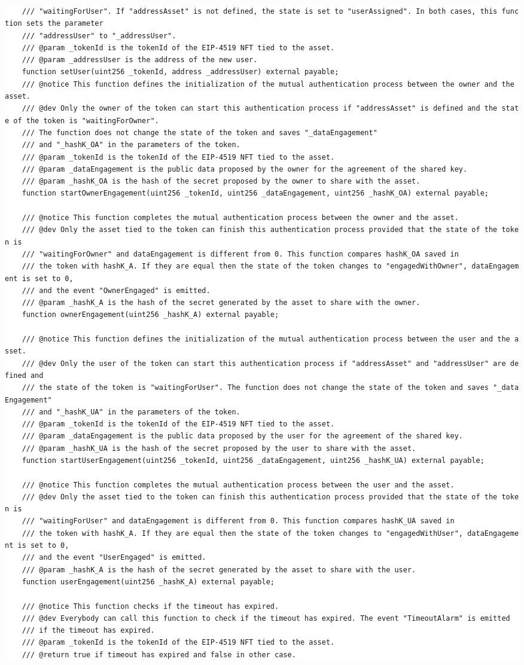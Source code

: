 ```solidity
    /// "waitingForUser". If "addressAsset" is not defined, the state is set to "userAssigned". In both cases, this function sets the parameter 
    /// "addressUser" to "_addressUser". 
    /// @param _tokenId is the tokenId of the EIP-4519 NFT tied to the asset.
    /// @param _addressUser is the address of the new user.
    function setUser(uint256 _tokenId, address _addressUser) external payable; 
    /// @notice This function defines the initialization of the mutual authentication process between the owner and the asset.
    /// @dev Only the owner of the token can start this authentication process if "addressAsset" is defined and the state of the token is "waitingForOwner".
    /// The function does not change the state of the token and saves "_dataEngagement" 
    /// and "_hashK_OA" in the parameters of the token.
    /// @param _tokenId is the tokenId of the EIP-4519 NFT tied to the asset.
    /// @param _dataEngagement is the public data proposed by the owner for the agreement of the shared key.
    /// @param _hashK_OA is the hash of the secret proposed by the owner to share with the asset.
    function startOwnerEngagement(uint256 _tokenId, uint256 _dataEngagement, uint256 _hashK_OA) external payable;
 
    /// @notice This function completes the mutual authentication process between the owner and the asset.
    /// @dev Only the asset tied to the token can finish this authentication process provided that the state of the token is
    /// "waitingForOwner" and dataEngagement is different from 0. This function compares hashK_OA saved in
    /// the token with hashK_A. If they are equal then the state of the token changes to "engagedWithOwner", dataEngagement is set to 0,
    /// and the event "OwnerEngaged" is emitted.
    /// @param _hashK_A is the hash of the secret generated by the asset to share with the owner.
    function ownerEngagement(uint256 _hashK_A) external payable; 
 
    /// @notice This function defines the initialization of the mutual authentication process between the user and the asset.
    /// @dev Only the user of the token can start this authentication process if "addressAsset" and "addressUser" are defined and
    /// the state of the token is "waitingForUser". The function does not change the state of the token and saves "_dataEngagement" 
    /// and "_hashK_UA" in the parameters of the token.
    /// @param _tokenId is the tokenId of the EIP-4519 NFT tied to the asset.
    /// @param _dataEngagement is the public data proposed by the user for the agreement of the shared key.
    /// @param _hashK_UA is the hash of the secret proposed by the user to share with the asset.
    function startUserEngagement(uint256 _tokenId, uint256 _dataEngagement, uint256 _hashK_UA) external payable;
    
    /// @notice This function completes the mutual authentication process between the user and the asset.
    /// @dev Only the asset tied to the token can finish this authentication process provided that the state of the token is
    /// "waitingForUser" and dataEngagement is different from 0. This function compares hashK_UA saved in
    /// the token with hashK_A. If they are equal then the state of the token changes to "engagedWithUser", dataEngagement is set to 0,
    /// and the event "UserEngaged" is emitted.
    /// @param _hashK_A is the hash of the secret generated by the asset to share with the user.
    function userEngagement(uint256 _hashK_A) external payable; 
 
    /// @notice This function checks if the timeout has expired.
    /// @dev Everybody can call this function to check if the timeout has expired. The event "TimeoutAlarm" is emitted
    /// if the timeout has expired.
    /// @param _tokenId is the tokenId of the EIP-4519 NFT tied to the asset.
    /// @return true if timeout has expired and false in other case.
```